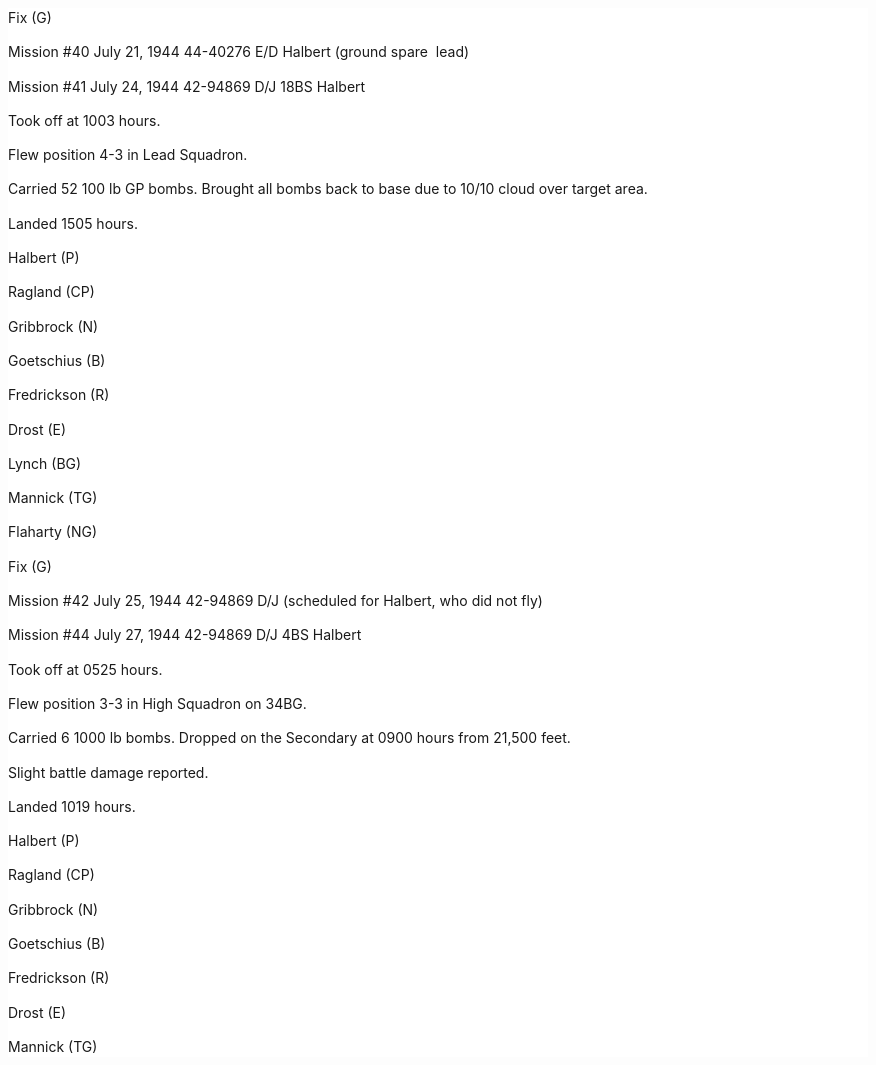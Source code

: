 Fix (G)

Mission #40 July 21, 1944 44-40276 E/D Halbert (ground spare
 lead)

Mission #41 July 24, 1944 42-94869 D/J 18BS Halbert

Took off at 1003 hours.

Flew position 4-3 in Lead Squadron.

Carried 52 100 lb GP bombs. Brought all bombs back to base
due to 10/10 cloud over target area.

Landed 1505 hours.

Halbert (P)

Ragland (CP)

Gribbrock (N)

Goetschius (B)

Fredrickson (R)

Drost (E)

Lynch (BG)

Mannick (TG)

Flaharty (NG)

Fix (G)

Mission #42 July 25, 1944 42-94869 D/J (scheduled for
Halbert, who did not fly)

Mission #44 July 27, 1944 42-94869 D/J 4BS Halbert

Took off at 0525 hours.

Flew position 3-3 in High Squadron on 34BG.

Carried 6 1000 lb bombs. Dropped on the Secondary at 0900
hours from 21,500 feet.

Slight battle damage reported.

Landed 1019 hours.

Halbert (P)

Ragland (CP)

Gribbrock (N)

Goetschius (B)

Fredrickson (R)

Drost (E)

Mannick (TG)
